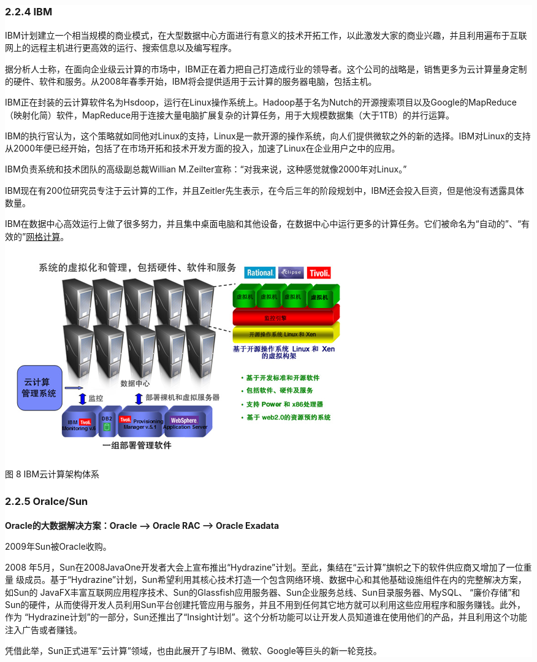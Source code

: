 

### 2.2.4  IBM

IBM计划建立一个相当规模的商业模式，在大型数据中心方面进行有意义的技术开拓工作，以此激发大家的商业兴趣，并且利用遍布于互联网上的远程主机进行更高效的运行、搜索信息以及编写程序。 

据分析人士称，在面向企业级云计算的市场中，IBM正在着力把自己打造成行业的领导者。这个公司的战略是，销售更多为云计算量身定制的硬件、软件和服务。从2008年春季开始，IBM将会提供适用于云计算的服务器电脑，包括主机。

IBM正在封装的云计算软件名为Hsdoop，运行在Linux操作系统上。Hadoop基于名为Nutch的开源搜索项目以及Google的MapReduce（映射化简）软件，MapReduce用于连接大量电脑扩展复杂的计算任务，用于大规模数据集（大于1TB）的并行运算。

IBM的执行官认为，这个策略就如同他对Linux的支持，Linux是一款开源的操作系统，向人们提供微软之外的新的选择。IBM对Linux的支持从2000年便已经开始，包括了在市场开拓和技术开发方面的投入，加速了Linux在企业用户之中的应用。

IBM负责系统和技术团队的高级副总裁Willian M.Zeilter宣称：“对我来说，这种感觉就像2000年对Linux。”

IBM现在有200位研究员专注于云计算的工作，并且Zeitler先生表示，在今后三年的阶段规划中，IBM还会投入巨资，但是他没有透露具体数量。

IBM在数据中心高效运行上做了很多努力，并且集中桌面电脑和其他设备，在数据中心中运行更多的计算任务。它们被命名为“自动的”、“有效的”[网格计算](http://www.hudong.com/wiki/网格计算)。

 ![image-20191201165112667](../media/cloud/cloud_008.png)

图 8 IBM云计算架构体系



### 2.2.5  Oralce/Sun

**Oracle的大数据解决方案：Oracle --> Oracle RAC --> Oracle Exadata**

2009年Sun被Oracle收购。

2008 年5月，Sun在2008JavaOne开发者大会上宣布推出“Hydrazine”计划。至此，集结在“云计算”旗帜之下的软件供应商又增加了一位重量 级成员。基于“Hydrazine”计划，Sun希望利用其核心技术打造一个包含网络环境、数据中心和其他基础设施组件在内的完整解决方案，如Sun的 JavaFX丰富互联网应用程序技术、Sun的Glassfish应用服务器、Sun企业服务总线、Sun目录服务器、MySQL、 “廉价存储”和Sun的硬件，从而使得开发人员利用Sun平台创建托管应用与服务，并且不用到任何其它地方就可以利用这些应用程序和服务赚钱。此外，作为 “Hydrazine计划”的一部分，Sun还推出了“Insight计划”。这个分析功能可以让开发人员知道谁在使用他们的产品，并且利用这个功能注入广告或者赚钱。

凭借此举，Sun正式进军“云计算”领域，也由此展开了与IBM、微软、Google等巨头的新一轮竞技。
